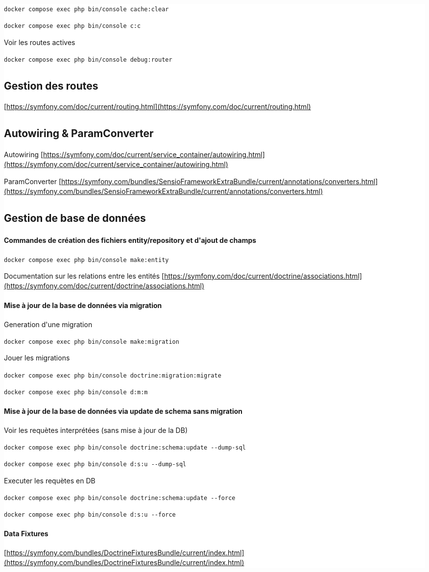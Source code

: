 `docker compose exec php bin/console cache:clear`

`docker compose exec php bin/console c:c`

Voir les routes actives 

`docker compose exec php bin/console debug:router`

## Gestion des routes
[https://symfony.com/doc/current/routing.html](https://symfony.com/doc/current/routing.html)

## Autowiring & ParamConverter
Autowiring [https://symfony.com/doc/current/service_container/autowiring.html](https://symfony.com/doc/current/service_container/autowiring.html)

ParamConverter [https://symfony.com/bundles/SensioFrameworkExtraBundle/current/annotations/converters.html](https://symfony.com/bundles/SensioFrameworkExtraBundle/current/annotations/converters.html)

## Gestion de base de données

#### Commandes de création des fichiers entity/repository et d'ajout de champs
`docker compose exec php bin/console make:entity`

Documentation sur les relations entre les entités [https://symfony.com/doc/current/doctrine/associations.html](https://symfony.com/doc/current/doctrine/associations.html)

#### Mise à jour de la base de données via migration
Generation d'une migration 

`docker compose exec php bin/console make:migration`

Jouer les migrations 

`docker compose exec php bin/console doctrine:migration:migrate`

`docker compose exec php bin/console d:m:m`

#### Mise à jour de la base de données via update de schema sans migration
Voir les requètes interprétées (sans mise à jour de la DB)

`docker compose exec php bin/console doctrine:schema:update --dump-sql`

`docker compose exec php bin/console d:s:u --dump-sql`

Executer les requètes en DB

`docker compose exec php bin/console doctrine:schema:update --force`

`docker compose exec php bin/console d:s:u --force`

#### Data Fixtures
[https://symfony.com/bundles/DoctrineFixturesBundle/current/index.html](https://symfony.com/bundles/DoctrineFixturesBundle/current/index.html)
